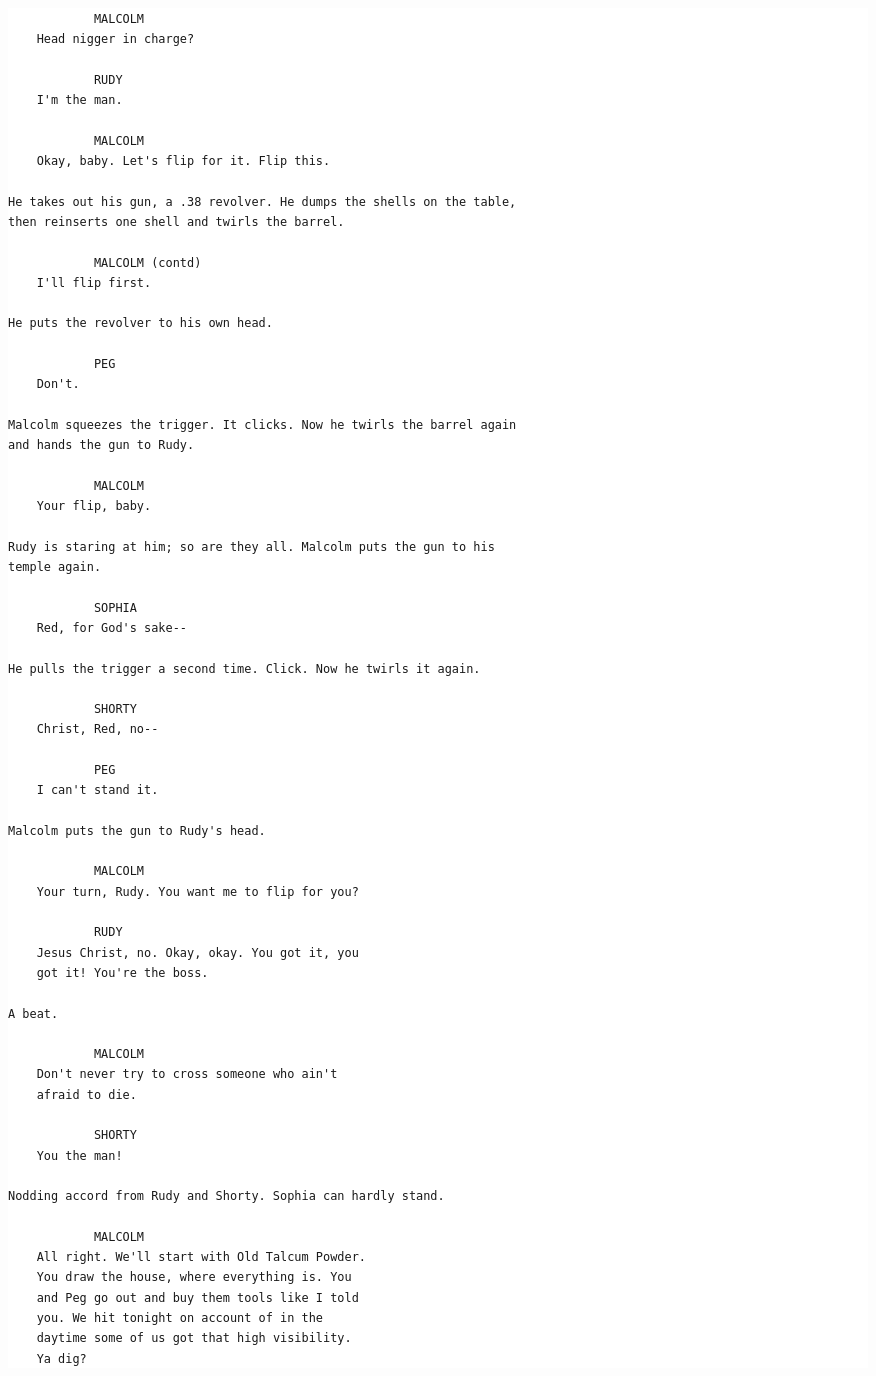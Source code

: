 				MALCOLM 
		Head nigger in charge?
 
				RUDY
		I'm the man.
 
				MALCOLM 
		Okay, baby. Let's flip for it. Flip this.
 
	He takes out his gun, a .38 revolver. He dumps the shells on the table, 
	then reinserts one shell and twirls the barrel.
 
				MALCOLM (contd) 
		I'll flip first.
 
	He puts the revolver to his own head.
 
				PEG 
		Don't.
 
	Malcolm squeezes the trigger. It clicks. Now he twirls the barrel again 
	and hands the gun to Rudy.
 
				MALCOLM 
		Your flip, baby.

	Rudy is staring at him; so are they all. Malcolm puts the gun to his 
	temple again.
 
				SOPHIA 
		Red, for God's sake-- 

	He pulls the trigger a second time. Click. Now he twirls it again.
 
				SHORTY 
		Christ, Red, no--

				PEG 
		I can't stand it. 

	Malcolm puts the gun to Rudy's head.
 
				MALCOLM 
		Your turn, Rudy. You want me to flip for you?
 
				RUDY
		Jesus Christ, no. Okay, okay. You got it, you 
		got it! You're the boss. 

	A beat.
 
				MALCOLM 
		Don't never try to cross someone who ain't 
		afraid to die.
 
				SHORTY 
		You the man!
 
	Nodding accord from Rudy and Shorty. Sophia can hardly stand.
 
				MALCOLM 
		All right. We'll start with Old Talcum Powder. 
		You draw the house, where everything is. You 
		and Peg go out and buy them tools like I told 
		you. We hit tonight on account of in the 
		daytime some of us got that high visibility. 
		Ya dig?
 